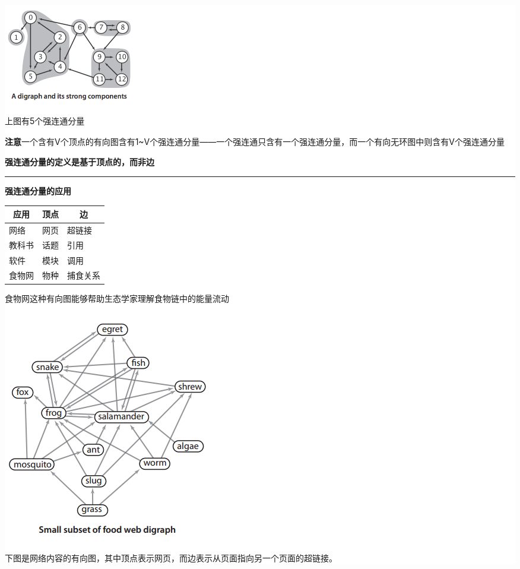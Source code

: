 ![](image/strong-components.png)

上图有5个强连通分量

**注意**一个含有V个顶点的有向图含有1~V个强连通分量——一个强连通只含有一个强连通分量，而一个有向无环图中则含有V个强连通分量

**强连通分量的定义是基于顶点的，而非边**

---

**强连通分量的应用**

应用|顶点|边
---|---|---
网络|网页|超链接
教科书|话题|引用
软件|模块|调用
食物网|物种|捕食关系

食物网这种有向图能够帮助生态学家理解食物链中的能量流动

![](image/food-web.png)

下图是网络内容的有向图，其中顶点表示网页，而边表示从页面指向另一个页面的超链接。

